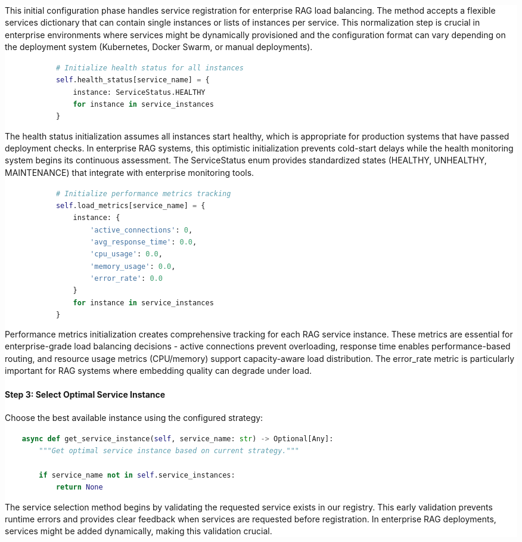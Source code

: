This initial configuration phase handles service registration for enterprise RAG load balancing. The method accepts a flexible services dictionary that can contain single instances or lists of instances per service. This normalization step is crucial in enterprise environments where services might be dynamically provisioned and the configuration format can vary depending on the deployment system (Kubernetes, Docker Swarm, or manual deployments).

```python
            # Initialize health status for all instances
            self.health_status[service_name] = {
                instance: ServiceStatus.HEALTHY
                for instance in service_instances
            }
```

The health status initialization assumes all instances start healthy, which is appropriate for production systems that have passed deployment checks. In enterprise RAG systems, this optimistic initialization prevents cold-start delays while the health monitoring system begins its continuous assessment. The ServiceStatus enum provides standardized states (HEALTHY, UNHEALTHY, MAINTENANCE) that integrate with enterprise monitoring tools.

```python
            # Initialize performance metrics tracking
            self.load_metrics[service_name] = {
                instance: {
                    'active_connections': 0,
                    'avg_response_time': 0.0,
                    'cpu_usage': 0.0,
                    'memory_usage': 0.0,
                    'error_rate': 0.0
                }
                for instance in service_instances
            }
```

Performance metrics initialization creates comprehensive tracking for each RAG service instance. These metrics are essential for enterprise-grade load balancing decisions - active connections prevent overloading, response time enables performance-based routing, and resource usage metrics (CPU/memory) support capacity-aware load distribution. The error_rate metric is particularly important for RAG systems where embedding quality can degrade under load.

#### Step 3: Select Optimal Service Instance

Choose the best available instance using the configured strategy:

```python
    async def get_service_instance(self, service_name: str) -> Optional[Any]:
        """Get optimal service instance based on current strategy."""

        if service_name not in self.service_instances:
            return None
```

The service selection method begins by validating the requested service exists in our registry. This early validation prevents runtime errors and provides clear feedback when services are requested before registration. In enterprise RAG deployments, services might be added dynamically, making this validation crucial.
